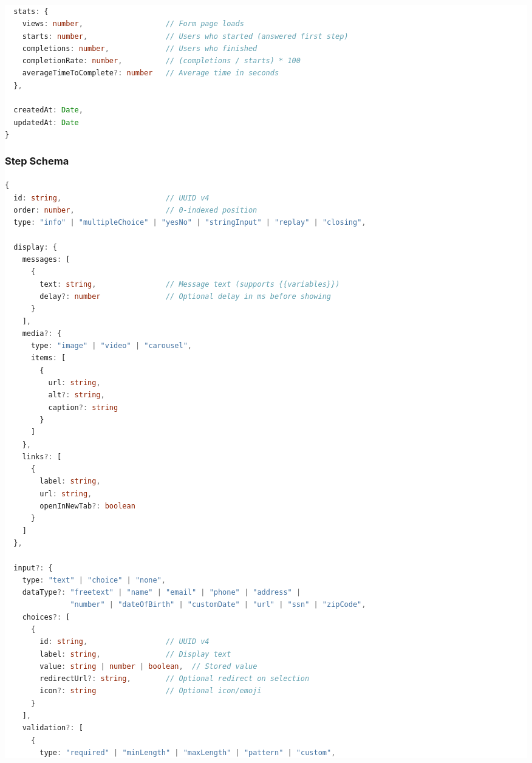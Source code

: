 ```typescript
  stats: {
    views: number,                   // Form page loads
    starts: number,                  // Users who started (answered first step)
    completions: number,             // Users who finished
    completionRate: number,          // (completions / starts) * 100
    averageTimeToComplete?: number   // Average time in seconds
  },

  createdAt: Date,
  updatedAt: Date
}
```

### Step Schema

```typescript
{
  id: string,                        // UUID v4
  order: number,                     // 0-indexed position
  type: "info" | "multipleChoice" | "yesNo" | "stringInput" | "replay" | "closing",

  display: {
    messages: [
      {
        text: string,                // Message text (supports {{variables}})
        delay?: number               // Optional delay in ms before showing
      }
    ],
    media?: {
      type: "image" | "video" | "carousel",
      items: [
        {
          url: string,
          alt?: string,
          caption?: string
        }
      ]
    },
    links?: [
      {
        label: string,
        url: string,
        openInNewTab?: boolean
      }
    ]
  },

  input?: {
    type: "text" | "choice" | "none",
    dataType?: "freetext" | "name" | "email" | "phone" | "address" |
               "number" | "dateOfBirth" | "customDate" | "url" | "ssn" | "zipCode",
    choices?: [
      {
        id: string,                  // UUID v4
        label: string,               // Display text
        value: string | number | boolean,  // Stored value
        redirectUrl?: string,        // Optional redirect on selection
        icon?: string                // Optional icon/emoji
      }
    ],
    validation?: [
      {
        type: "required" | "minLength" | "maxLength" | "pattern" | "custom",
```
